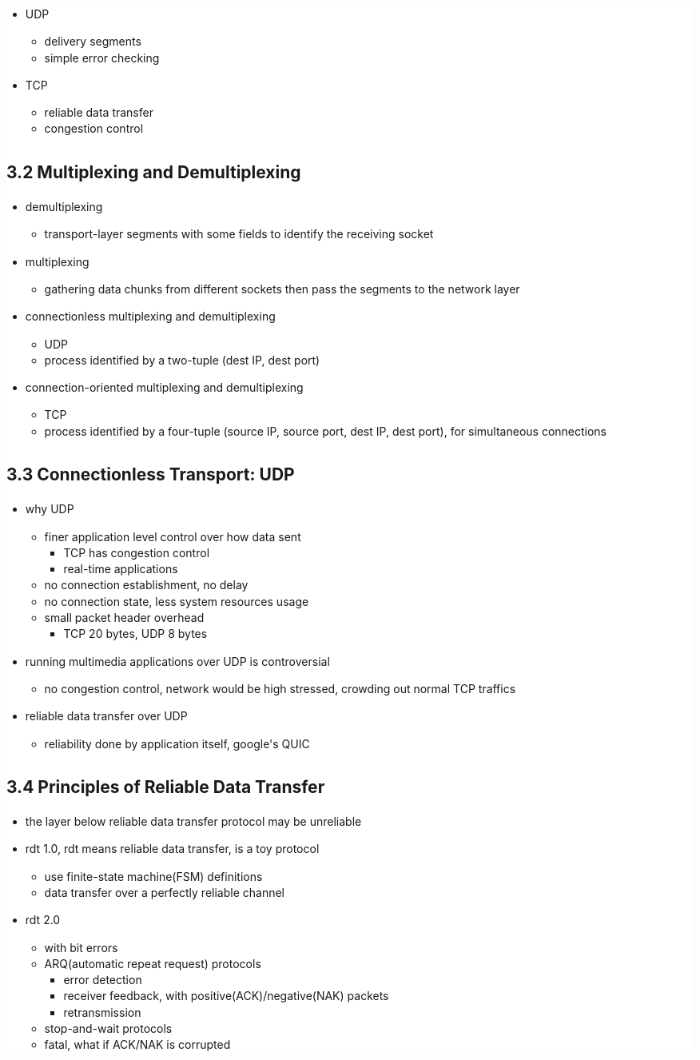 + UDP
    - delivery segments
    - simple error checking

+ TCP
    - reliable data transfer
    - congestion control

3.2 Multiplexing and Demultiplexing
--------------------

+ demultiplexing
    - transport-layer segments with some fields to identify the receiving socket

+ multiplexing
    - gathering data chunks from different sockets then pass the segments to the network layer

+ connectionless multiplexing and demultiplexing
    - UDP
    - process identified by a two-tuple (dest IP, dest port)

+ connection-oriented multiplexing and demultiplexing
    - TCP
    - process identified by a four-tuple (source IP, source port, dest IP, dest port), for simultaneous connections

3.3 Connectionless Transport: UDP
--------------------

+ why UDP
    - finer application level control over how data sent
        - TCP has congestion control
        - real-time applications
    - no connection establishment, no delay
    - no connection state, less system resources usage
    - small packet header overhead
        - TCP 20 bytes, UDP 8 bytes

+ running multimedia applications over UDP is controversial
    - no congestion control, network would be high stressed, crowding out normal TCP traffics

+ reliable data transfer over UDP
    - reliability done by application itself, google's QUIC

3.4 Principles of Reliable Data Transfer
--------------------

+ the layer below reliable data transfer protocol may be unreliable

+ rdt 1.0, rdt means reliable data transfer, is a toy protocol
    - use finite-state machine(FSM) definitions
    - data transfer over a perfectly reliable channel

+ rdt 2.0
    - with bit errors
    - ARQ(automatic repeat request) protocols
        - error detection
        - receiver feedback, with positive(ACK)/negative(NAK) packets
        - retransmission
    - stop-and-wait protocols
    - fatal, what if ACK/NAK is corrupted
